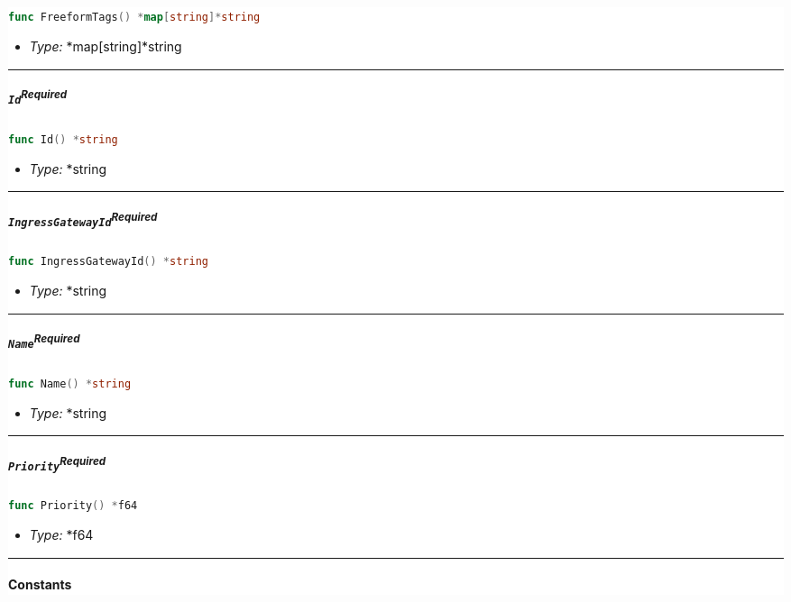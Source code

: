 ```go
func FreeformTags() *map[string]*string
```

- *Type:* *map[string]*string

---

##### `Id`<sup>Required</sup> <a name="Id" id="rhizo-co-terraform-provider-oci.serviceMeshIngressGatewayRouteTable.ServiceMeshIngressGatewayRouteTable.property.id"></a>

```go
func Id() *string
```

- *Type:* *string

---

##### `IngressGatewayId`<sup>Required</sup> <a name="IngressGatewayId" id="rhizo-co-terraform-provider-oci.serviceMeshIngressGatewayRouteTable.ServiceMeshIngressGatewayRouteTable.property.ingressGatewayId"></a>

```go
func IngressGatewayId() *string
```

- *Type:* *string

---

##### `Name`<sup>Required</sup> <a name="Name" id="rhizo-co-terraform-provider-oci.serviceMeshIngressGatewayRouteTable.ServiceMeshIngressGatewayRouteTable.property.name"></a>

```go
func Name() *string
```

- *Type:* *string

---

##### `Priority`<sup>Required</sup> <a name="Priority" id="rhizo-co-terraform-provider-oci.serviceMeshIngressGatewayRouteTable.ServiceMeshIngressGatewayRouteTable.property.priority"></a>

```go
func Priority() *f64
```

- *Type:* *f64

---

#### Constants <a name="Constants" id="Constants"></a>

